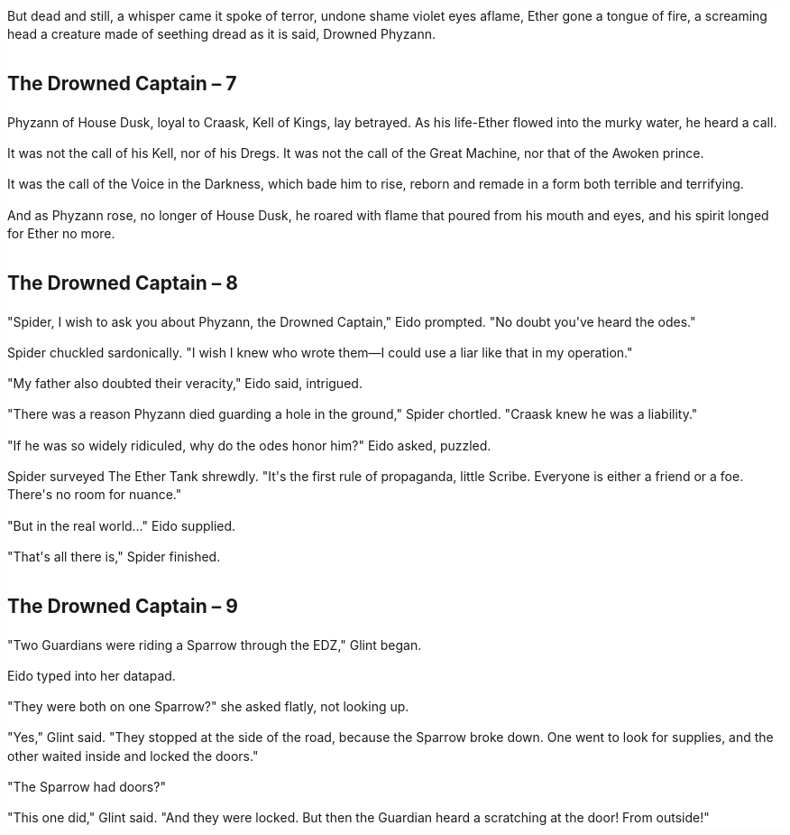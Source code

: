 But dead and still, a whisper came
it spoke of terror, undone shame
violet eyes aflame, Ether gone
a tongue of fire, a screaming head
a creature made of seething dread
as it is said, Drowned Phyzann.

## The Drowned Captain – 7

Phyzann of House Dusk, loyal to Craask, Kell of Kings, lay betrayed. As his life-Ether flowed into the murky water, he heard a call.

It was not the call of his Kell, nor of his Dregs. It was not the call of the Great Machine, nor that of the Awoken prince. 

It was the call of the Voice in the Darkness, which bade him to rise, reborn and remade in a form both terrible and terrifying. 

And as Phyzann rose, no longer of House Dusk, he roared with flame that poured from his mouth and eyes, and his spirit longed for Ether no more.

## The Drowned Captain – 8

"Spider, I wish to ask you about Phyzann, the Drowned Captain," Eido prompted. "No doubt you've heard the odes."

Spider chuckled sardonically. "I wish I knew who wrote them—I could use a liar like that in my operation." 

"My father also doubted their veracity," Eido said, intrigued.

"There was a reason Phyzann died guarding a hole in the ground," Spider chortled. "Craask knew he was a liability." 

"If he was so widely ridiculed, why do the odes honor him?" Eido asked, puzzled.

Spider surveyed The Ether Tank shrewdly. "It's the first rule of propaganda, little Scribe. Everyone is either a friend or a foe. There's no room for nuance."

"But in the real world…" Eido supplied.

"That's all there is," Spider finished.

## The Drowned Captain – 9

"Two Guardians were riding a Sparrow through the EDZ," Glint began.

Eido typed into her datapad.

"They were both on one Sparrow?" she asked flatly, not looking up.

"Yes," Glint said. "They stopped at the side of the road, because the Sparrow broke down. One went to look for supplies, and the other waited inside and locked the doors."

"The Sparrow had doors?"

"This one did," Glint said. "And they were locked. But then the Guardian heard a scratching at the door! From outside!"
